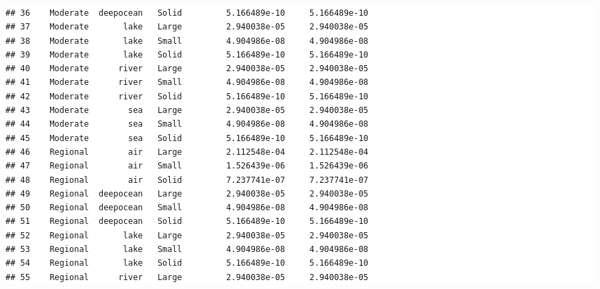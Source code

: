     ## 36    Moderate  deepocean   Solid         5.166489e-10     5.166489e-10
    ## 37    Moderate       lake   Large         2.940038e-05     2.940038e-05
    ## 38    Moderate       lake   Small         4.904986e-08     4.904986e-08
    ## 39    Moderate       lake   Solid         5.166489e-10     5.166489e-10
    ## 40    Moderate      river   Large         2.940038e-05     2.940038e-05
    ## 41    Moderate      river   Small         4.904986e-08     4.904986e-08
    ## 42    Moderate      river   Solid         5.166489e-10     5.166489e-10
    ## 43    Moderate        sea   Large         2.940038e-05     2.940038e-05
    ## 44    Moderate        sea   Small         4.904986e-08     4.904986e-08
    ## 45    Moderate        sea   Solid         5.166489e-10     5.166489e-10
    ## 46    Regional        air   Large         2.112548e-04     2.112548e-04
    ## 47    Regional        air   Small         1.526439e-06     1.526439e-06
    ## 48    Regional        air   Solid         7.237741e-07     7.237741e-07
    ## 49    Regional  deepocean   Large         2.940038e-05     2.940038e-05
    ## 50    Regional  deepocean   Small         4.904986e-08     4.904986e-08
    ## 51    Regional  deepocean   Solid         5.166489e-10     5.166489e-10
    ## 52    Regional       lake   Large         2.940038e-05     2.940038e-05
    ## 53    Regional       lake   Small         4.904986e-08     4.904986e-08
    ## 54    Regional       lake   Solid         5.166489e-10     5.166489e-10
    ## 55    Regional      river   Large         2.940038e-05     2.940038e-05